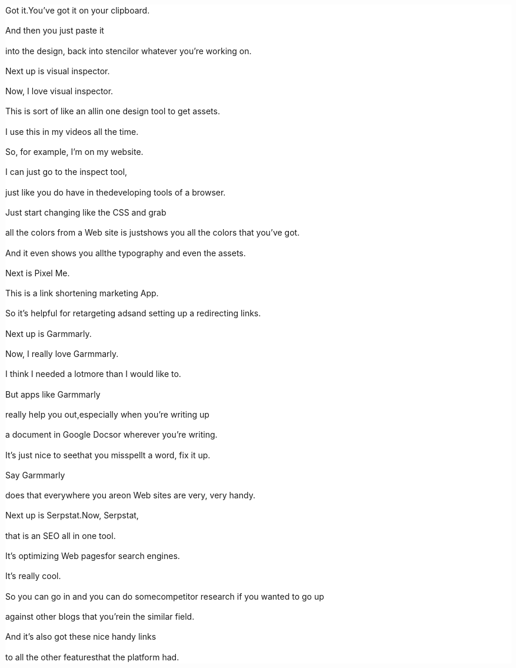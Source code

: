 Got it.You’ve got it on your clipboard.

And then you just paste it

into the design, back into stencilor whatever you’re working on.

Next up is visual inspector.

Now, I love visual inspector.

This is sort of like an allin one design tool to get assets.

I use this in my videos all the time.

So, for example, I’m on my website.

I can just go to the inspect tool,

just like you do have in thedeveloping tools of a browser.

Just start changing like the CSS and grab

all the colors from a Web site is justshows you all the colors that you’ve got.

And it even shows you allthe typography and even the assets.

Next is Pixel Me.

This is a link shortening marketing App.

So it’s helpful for retargeting adsand setting up a redirecting links.

Next up is Garmmarly.

Now, I really love Garmmarly.

I think I needed a lotmore than I would like to.

But apps like Garmmarly

really help you out,especially when you’re writing up

a document in Google Docsor wherever you’re writing.

It’s just nice to seethat you misspellt a word, fix it up.

Say Garmmarly

does that everywhere you areon Web sites are very, very handy.

Next up is Serpstat.Now, Serpstat,

that is an SEO all in one tool.

It’s optimizing Web pagesfor search engines.

It’s really cool.

So you can go in and you can do somecompetitor research if you wanted to go up

against other blogs that you’rein the similar field.

And it’s also got these nice handy links

to all the other featuresthat the platform had.

